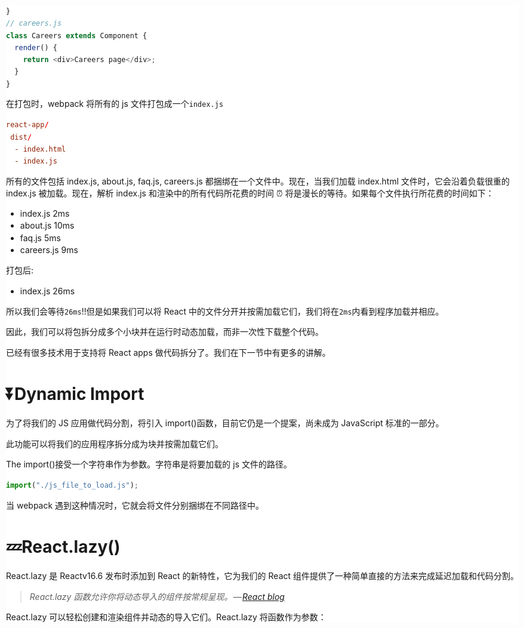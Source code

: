 ```js
}
// careers.js
class Careers extends Component {
  render() {
    return <div>Careers page</div>;
  }
}
```

在打包时，webpack 将所有的 js 文件打包成一个`index.js`

```conf
react-app/
 dist/
  - index.html
  - index.js
```

所有的文件包括 index.js, about.js, faq.js, careers.js 都捆绑在一个文件中。现在，当我们加载 index.html 文件时，它会沿着负载很重的 index.js 被加载。现在，解析 index.js 和渲染中的所有代码所花费的时间 ⏰ 将是漫长的等待。如果每个文件执行所花费的时间如下：

- index.js 2ms
- about.js 10ms
- faq.js 5ms
- careers.js 9ms

打包后:

- index.js 26ms

所以我们会等待`26ms`!!但是如果我们可以将 React 中的文件分开并按需加载它们，我们将在`2ms`内看到程序加载并相应。

因此，我们可以将包拆分成多个小块并在运行时动态加载，而非一次性下载整个代码。

已经有很多技术用于支持将 React apps 做代码拆分了。我们在下一节中有更多的讲解。

# ⏬Dynamic Import

为了将我们的 JS 应用做代码分割，将引入 import()函数，目前它仍是一个提案，尚未成为 JavaScript 标准的一部分。

此功能可以将我们的应用程序拆分成为块并按需加载它们。

The import()接受一个字符串作为参数。字符串是将要加载的 js 文件的路径。

```js
import("./js_file_to_load.js");
```

当 webpack 遇到这种情况时，它就会将文件分别捆绑在不同路径中。

# 💤React.lazy()

React.lazy 是 Reactv16.6 发布时添加到 React 的新特性，它为我们的 React 组件提供了一种简单直接的方法来完成延迟加载和代码分割。

> *React.lazy 函数允许你将动态导入的组件按常规呈现。 —* [_React blog_](http://reactjs.org/docs/code-splitting.html)

React.lazy 可以轻松创建和渲染组件并动态的导入它们。React.lazy 将函数作为参数：
